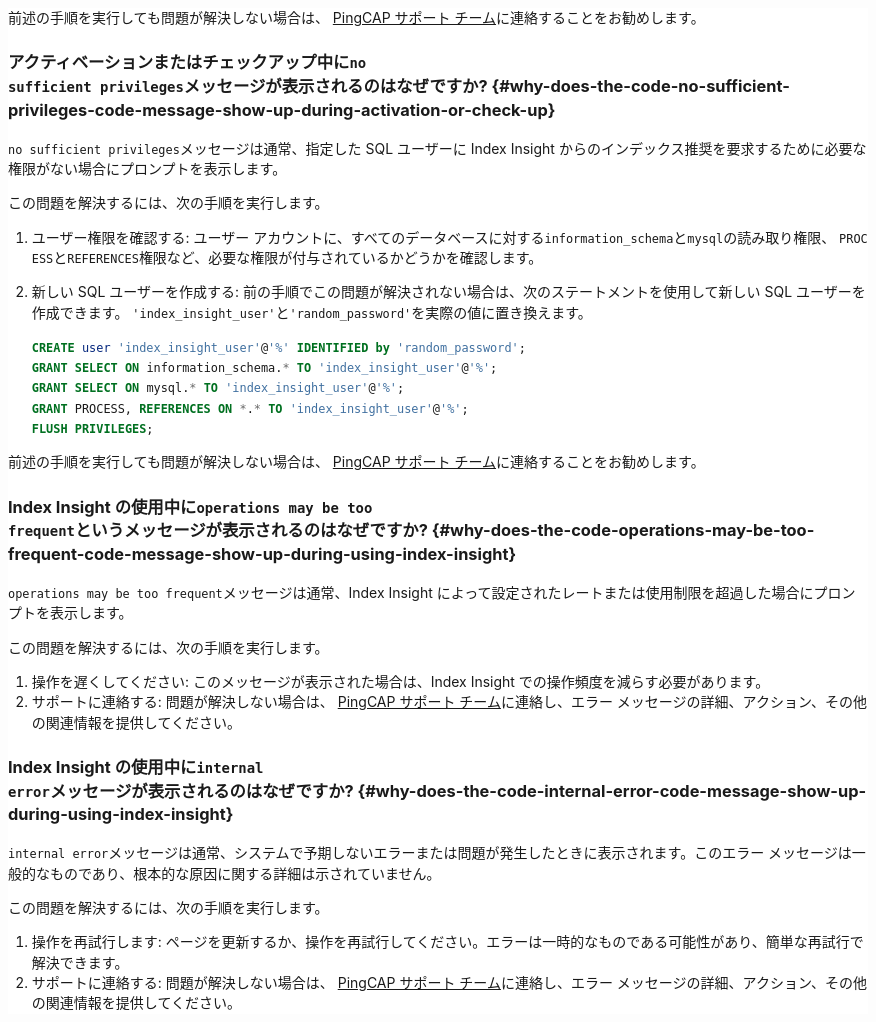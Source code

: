 前述の手順を実行しても問題が解決しない場合は、 [<a href="/tidb-cloud/tidb-cloud-support.md">PingCAP サポート チーム</a>](/tidb-cloud/tidb-cloud-support.md)に連絡することをお勧めします。

### アクティベーションまたはチェックアップ中に<code>no sufficient privileges</code>メッセージが表示されるのはなぜですか? {#why-does-the-code-no-sufficient-privileges-code-message-show-up-during-activation-or-check-up}

`no sufficient privileges`メッセージは通常、指定した SQL ユーザーに Index Insight からのインデックス推奨を要求するために必要な権限がない場合にプロンプトを表示します。

この問題を解決するには、次の手順を実行します。

1.  ユーザー権限を確認する: ユーザー アカウントに、すべてのデータベースに対する`information_schema`と`mysql`の読み取り権限、 `PROCESS`と`REFERENCES`権限など、必要な権限が付与されているかどうかを確認します。

2.  新しい SQL ユーザーを作成する: 前の手順でこの問題が解決されない場合は、次のステートメントを使用して新しい SQL ユーザーを作成できます。 `'index_insight_user'`と`'random_password'`を実際の値に置き換えます。

    ```sql
    CREATE user 'index_insight_user'@'%' IDENTIFIED by 'random_password';
    GRANT SELECT ON information_schema.* TO 'index_insight_user'@'%';
    GRANT SELECT ON mysql.* TO 'index_insight_user'@'%';
    GRANT PROCESS, REFERENCES ON *.* TO 'index_insight_user'@'%';
    FLUSH PRIVILEGES;
    ```

前述の手順を実行しても問題が解決しない場合は、 [<a href="/tidb-cloud/tidb-cloud-support.md">PingCAP サポート チーム</a>](/tidb-cloud/tidb-cloud-support.md)に連絡することをお勧めします。

### Index Insight の使用中に<code>operations may be too frequent</code>というメッセージが表示されるのはなぜですか? {#why-does-the-code-operations-may-be-too-frequent-code-message-show-up-during-using-index-insight}

`operations may be too frequent`メッセージは通常、Index Insight によって設定されたレートまたは使用制限を超過した場合にプロンプトを表示します。

この問題を解決するには、次の手順を実行します。

1.  操作を遅くしてください: このメッセージが表示された場合は、Index Insight での操作頻度を減らす必要があります。
2.  サポートに連絡する: 問題が解決しない場合は、 [<a href="/tidb-cloud/tidb-cloud-support.md">PingCAP サポート チーム</a>](/tidb-cloud/tidb-cloud-support.md)に連絡し、エラー メッセージの詳細、アクション、その他の関連情報を提供してください。

### Index Insight の使用中に<code>internal error</code>メッセージが表示されるのはなぜですか? {#why-does-the-code-internal-error-code-message-show-up-during-using-index-insight}

`internal error`メッセージは通常、システムで予期しないエラーまたは問題が発生したときに表示されます。このエラー メッセージは一般的なものであり、根本的な原因に関する詳細は示されていません。

この問題を解決するには、次の手順を実行します。

1.  操作を再試行します: ページを更新するか、操作を再試行してください。エラーは一時的なものである可能性があり、簡単な再試行で解決できます。
2.  サポートに連絡する: 問題が解決しない場合は、 [<a href="/tidb-cloud/tidb-cloud-support.md">PingCAP サポート チーム</a>](/tidb-cloud/tidb-cloud-support.md)に連絡し、エラー メッセージの詳細、アクション、その他の関連情報を提供してください。
